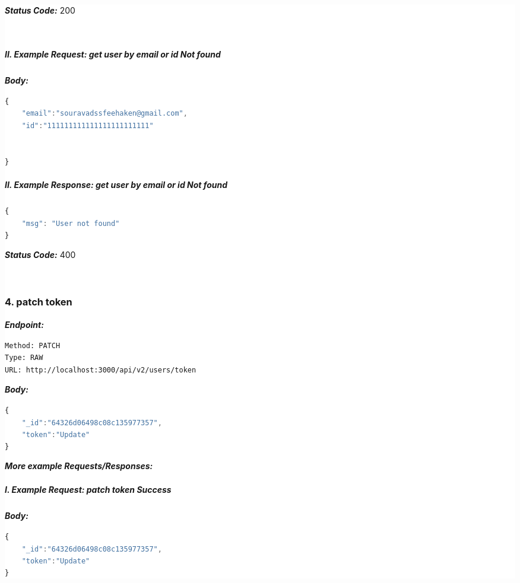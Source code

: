 **_Status Code:_** 200

<br>

##### II. Example Request: get user by email or id Not found

**_Body:_**

```js
{
    "email":"souravadssfeehaken@gmail.com",
    "id":"111111111111111111111111"


}
```

##### II. Example Response: get user by email or id Not found

```js
{
    "msg": "User not found"
}
```

**_Status Code:_** 400

<br>

### 4. patch token

**_Endpoint:_**

```bash
Method: PATCH
Type: RAW
URL: http://localhost:3000/api/v2/users/token
```

**_Body:_**

```js
{
    "_id":"64326d06498c08c135977357",
    "token":"Update"
}
```

**_More example Requests/Responses:_**

##### I. Example Request: patch token Success

**_Body:_**

```js
{
    "_id":"64326d06498c08c135977357",
    "token":"Update"
}
```

